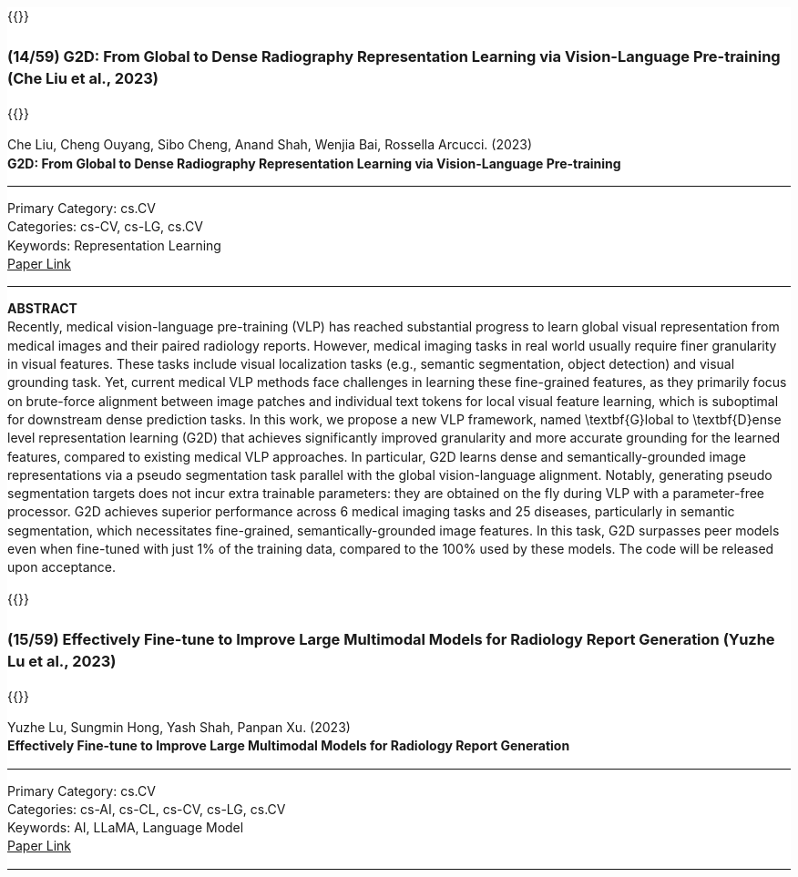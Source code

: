 {{</citation>}}


### (14/59) G2D: From Global to Dense Radiography Representation Learning via Vision-Language Pre-training (Che Liu et al., 2023)

{{<citation>}}

Che Liu, Cheng Ouyang, Sibo Cheng, Anand Shah, Wenjia Bai, Rossella Arcucci. (2023)  
**G2D: From Global to Dense Radiography Representation Learning via Vision-Language Pre-training**  

---
Primary Category: cs.CV  
Categories: cs-CV, cs-LG, cs.CV  
Keywords: Representation Learning  
[Paper Link](http://arxiv.org/abs/2312.01522v1)  

---


**ABSTRACT**  
Recently, medical vision-language pre-training (VLP) has reached substantial progress to learn global visual representation from medical images and their paired radiology reports. However, medical imaging tasks in real world usually require finer granularity in visual features. These tasks include visual localization tasks (e.g., semantic segmentation, object detection) and visual grounding task. Yet, current medical VLP methods face challenges in learning these fine-grained features, as they primarily focus on brute-force alignment between image patches and individual text tokens for local visual feature learning, which is suboptimal for downstream dense prediction tasks. In this work, we propose a new VLP framework, named \textbf{G}lobal to \textbf{D}ense level representation learning (G2D) that achieves significantly improved granularity and more accurate grounding for the learned features, compared to existing medical VLP approaches. In particular, G2D learns dense and semantically-grounded image representations via a pseudo segmentation task parallel with the global vision-language alignment. Notably, generating pseudo segmentation targets does not incur extra trainable parameters: they are obtained on the fly during VLP with a parameter-free processor. G2D achieves superior performance across 6 medical imaging tasks and 25 diseases, particularly in semantic segmentation, which necessitates fine-grained, semantically-grounded image features. In this task, G2D surpasses peer models even when fine-tuned with just 1\% of the training data, compared to the 100\% used by these models. The code will be released upon acceptance.

{{</citation>}}


### (15/59) Effectively Fine-tune to Improve Large Multimodal Models for Radiology Report Generation (Yuzhe Lu et al., 2023)

{{<citation>}}

Yuzhe Lu, Sungmin Hong, Yash Shah, Panpan Xu. (2023)  
**Effectively Fine-tune to Improve Large Multimodal Models for Radiology Report Generation**  

---
Primary Category: cs.CV  
Categories: cs-AI, cs-CL, cs-CV, cs-LG, cs.CV  
Keywords: AI, LLaMA, Language Model  
[Paper Link](http://arxiv.org/abs/2312.01504v1)  

---
